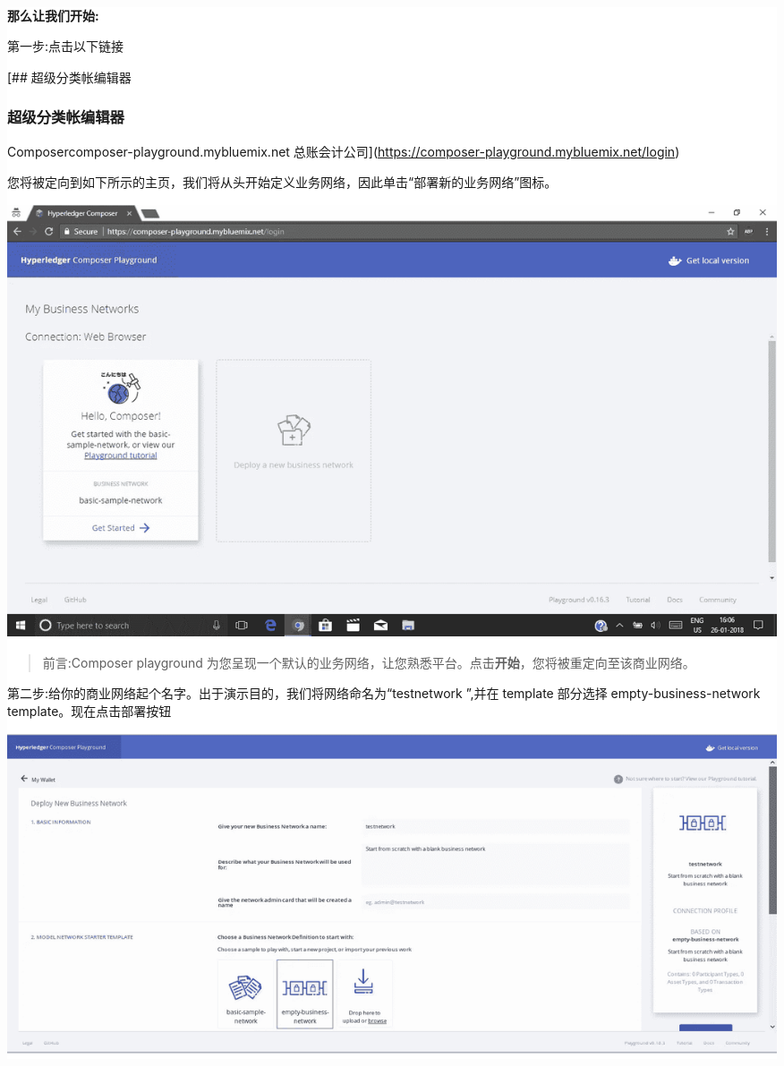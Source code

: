 **那么让我们开始:**

第一步:点击以下链接

 [## 超级分类帐编辑器

### 超级分类帐编辑器

Composercomposer-playground.mybluemix.net 总账会计公司](https://composer-playground.mybluemix.net/login) 

您将被定向到如下所示的主页，我们将从头开始定义业务网络，因此单击“部署新的业务网络”图标。

![](img/d798ba3520b94165c1bf4961b322d3a7.png)

> 前言:Composer playground 为您呈现一个默认的业务网络，让您熟悉平台。点击**开始**，您将被重定向至该商业网络。

第二步:给你的商业网络起个名字。出于演示目的，我们将网络命名为“testnetwork ”,并在 template 部分选择 empty-business-network template。现在点击部署按钮

![](img/9a56cd75cd23eda89a3d72d01d0d9a93.png)
